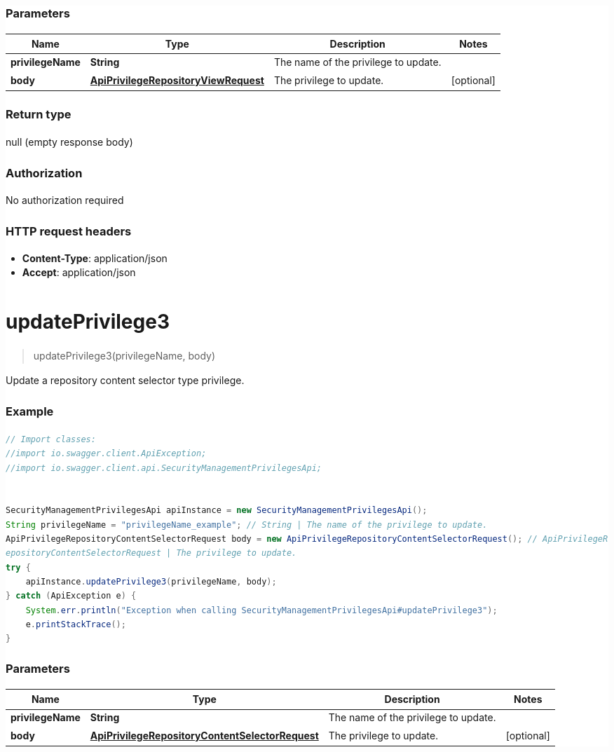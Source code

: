 ### Parameters

Name | Type | Description  | Notes
------------- | ------------- | ------------- | -------------
 **privilegeName** | **String**| The name of the privilege to update. |
 **body** | [**ApiPrivilegeRepositoryViewRequest**](ApiPrivilegeRepositoryViewRequest.md)| The privilege to update. | [optional]

### Return type

null (empty response body)

### Authorization

No authorization required

### HTTP request headers

 - **Content-Type**: application/json
 - **Accept**: application/json

<a name="updatePrivilege3"></a>
# **updatePrivilege3**
> updatePrivilege3(privilegeName, body)

Update a repository content selector type privilege.



### Example
```java
// Import classes:
//import io.swagger.client.ApiException;
//import io.swagger.client.api.SecurityManagementPrivilegesApi;


SecurityManagementPrivilegesApi apiInstance = new SecurityManagementPrivilegesApi();
String privilegeName = "privilegeName_example"; // String | The name of the privilege to update.
ApiPrivilegeRepositoryContentSelectorRequest body = new ApiPrivilegeRepositoryContentSelectorRequest(); // ApiPrivilegeRepositoryContentSelectorRequest | The privilege to update.
try {
    apiInstance.updatePrivilege3(privilegeName, body);
} catch (ApiException e) {
    System.err.println("Exception when calling SecurityManagementPrivilegesApi#updatePrivilege3");
    e.printStackTrace();
}
```

### Parameters

Name | Type | Description  | Notes
------------- | ------------- | ------------- | -------------
 **privilegeName** | **String**| The name of the privilege to update. |
 **body** | [**ApiPrivilegeRepositoryContentSelectorRequest**](ApiPrivilegeRepositoryContentSelectorRequest.md)| The privilege to update. | [optional]
